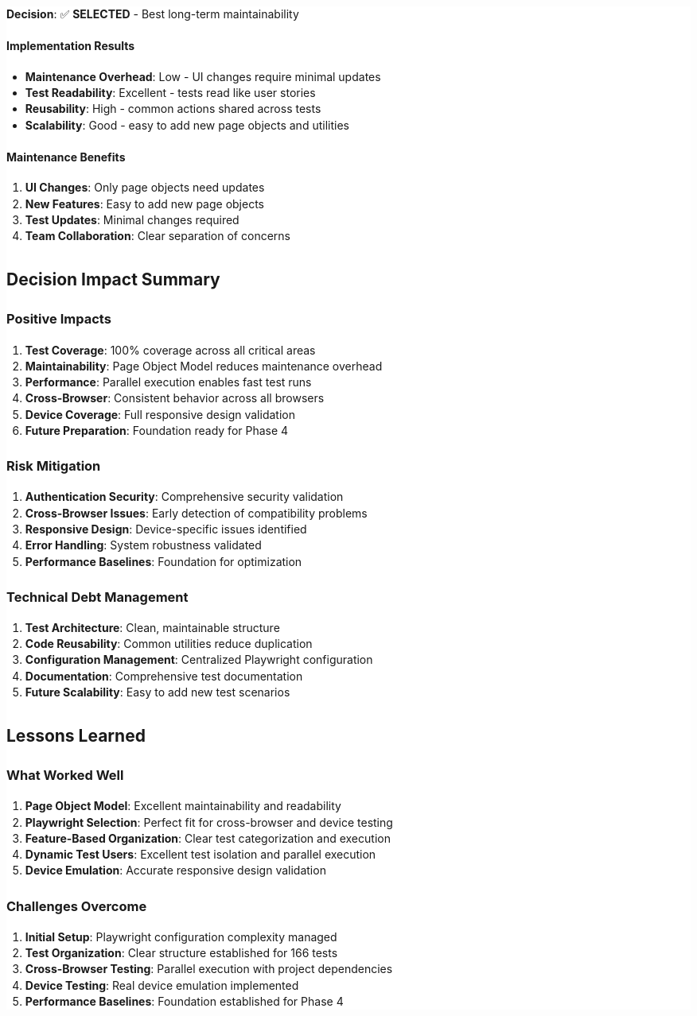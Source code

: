 **Decision**: ✅ **SELECTED** - Best long-term maintainability

#### Implementation Results
- **Maintenance Overhead**: Low - UI changes require minimal updates
- **Test Readability**: Excellent - tests read like user stories
- **Reusability**: High - common actions shared across tests
- **Scalability**: Good - easy to add new page objects and utilities

#### Maintenance Benefits
1. **UI Changes**: Only page objects need updates
2. **New Features**: Easy to add new page objects
3. **Test Updates**: Minimal changes required
4. **Team Collaboration**: Clear separation of concerns

## Decision Impact Summary

### Positive Impacts
1. **Test Coverage**: 100% coverage across all critical areas
2. **Maintainability**: Page Object Model reduces maintenance overhead
3. **Performance**: Parallel execution enables fast test runs
4. **Cross-Browser**: Consistent behavior across all browsers
5. **Device Coverage**: Full responsive design validation
6. **Future Preparation**: Foundation ready for Phase 4

### Risk Mitigation
1. **Authentication Security**: Comprehensive security validation
2. **Cross-Browser Issues**: Early detection of compatibility problems
3. **Responsive Design**: Device-specific issues identified
4. **Error Handling**: System robustness validated
5. **Performance Baselines**: Foundation for optimization

### Technical Debt Management
1. **Test Architecture**: Clean, maintainable structure
2. **Code Reusability**: Common utilities reduce duplication
3. **Configuration Management**: Centralized Playwright configuration
4. **Documentation**: Comprehensive test documentation
5. **Future Scalability**: Easy to add new test scenarios

## Lessons Learned

### What Worked Well
1. **Page Object Model**: Excellent maintainability and readability
2. **Playwright Selection**: Perfect fit for cross-browser and device testing
3. **Feature-Based Organization**: Clear test categorization and execution
4. **Dynamic Test Users**: Excellent test isolation and parallel execution
5. **Device Emulation**: Accurate responsive design validation

### Challenges Overcome
1. **Initial Setup**: Playwright configuration complexity managed
2. **Test Organization**: Clear structure established for 166 tests
3. **Cross-Browser Testing**: Parallel execution with project dependencies
4. **Device Testing**: Real device emulation implemented
5. **Performance Baselines**: Foundation established for Phase 4
